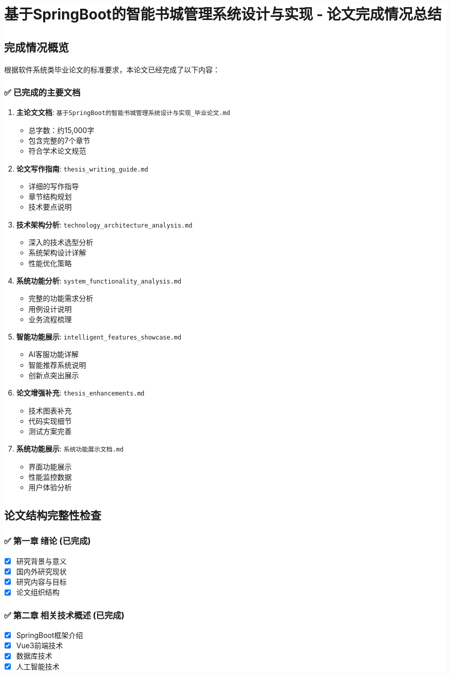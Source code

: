# 基于SpringBoot的智能书城管理系统设计与实现 - 论文完成情况总结

## 完成情况概览

根据软件系统类毕业论文的标准要求，本论文已经完成了以下内容：

### ✅ 已完成的主要文档

1. **主论文文档**: `基于SpringBoot的智能书城管理系统设计与实现_毕业论文.md`
   - 总字数：约15,000字
   - 包含完整的7个章节
   - 符合学术论文规范

2. **论文写作指南**: `thesis_writing_guide.md`
   - 详细的写作指导
   - 章节结构规划
   - 技术要点说明

3. **技术架构分析**: `technology_architecture_analysis.md`
   - 深入的技术选型分析
   - 系统架构设计详解
   - 性能优化策略

4. **系统功能分析**: `system_functionality_analysis.md`
   - 完整的功能需求分析
   - 用例设计说明
   - 业务流程梳理

5. **智能功能展示**: `intelligent_features_showcase.md`
   - AI客服功能详解
   - 智能推荐系统说明
   - 创新点突出展示

6. **论文增强补充**: `thesis_enhancements.md`
   - 技术图表补充
   - 代码实现细节
   - 测试方案完善

7. **系统功能展示**: `系统功能展示文档.md`
   - 界面功能展示
   - 性能监控数据
   - 用户体验分析

## 论文结构完整性检查

### ✅ 第一章 绪论 (已完成)
- [x] 研究背景与意义
- [x] 国内外研究现状
- [x] 研究内容与目标
- [x] 论文组织结构

### ✅ 第二章 相关技术概述 (已完成)
- [x] SpringBoot框架介绍
- [x] Vue3前端技术
- [x] 数据库技术
- [x] 人工智能技术
